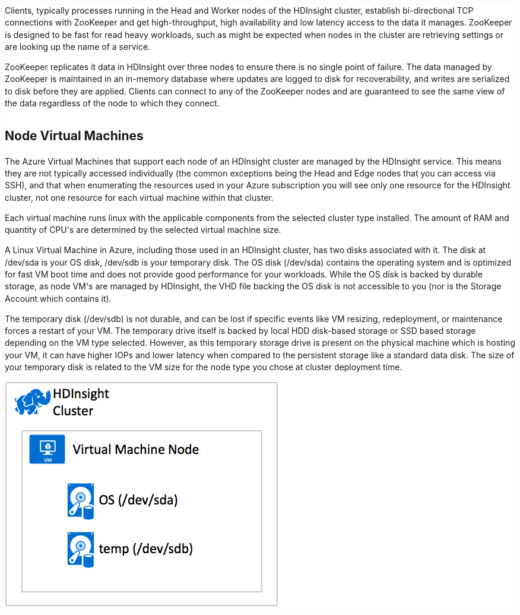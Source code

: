 Clients, typically processes running in the Head and Worker nodes of the HDInsight cluster, establish bi-directional TCP connections with ZooKeeper and get high-throughput, high availability and low latency access to the data it manages. ZooKeeper is designed to be fast for read heavy workloads, such as might be expected when nodes in the cluster are retrieving settings or are looking up the name of a service. 

ZooKeeper replicates it data in HDInsight over three nodes to ensure there is no single point of failure. The data managed by ZooKeeper is maintained in an in-memory database where updates are logged to disk for recoverability, and writes are serialized to disk before they are applied. Clients can connect to any of the ZooKeeper nodes and are guaranteed to see the same view of the data regardless of the node to which they connect. 

## <a name="cluster-types"></a> Node Virtual Machines 
The Azure Virtual Machines that support each node of an HDInsight cluster are managed by the HDInsight service. This means they are not typically accessed individually (the common exceptions being the Head and Edge nodes that you can access via SSH), and that when enumerating the resources used in your Azure subscription you will see only one resource for the HDInsight cluster, not one resource for each virtual machine within that cluster. 

Each virtual machine runs linux with the applicable components from the selected cluster type installed. The amount of RAM and quantity of CPU's are determined by the selected virtual machine size. 

A Linux Virtual Machine in Azure, including those used in an HDInsight cluster, has two disks associated with it. The disk at /dev/sda is your OS disk, /dev/sdb is your temporary disk. The OS disk (/dev/sda) contains the operating system and is optimized for fast VM boot time and does not provide good performance for your workloads. While the OS disk is backed by durable storage, as node VM's are managed by HDInsight, the VHD file backing the OS disk is not accessible to you (nor is the Storage Account which contains it). 

The temporary disk (/dev/sdb) is not durable, and can be lost if specific events like VM resizing, redeployment, or maintenance forces a restart of your VM. The temporary drive itself is backed by local HDD disk-based storage or SSD based storage depending on the VM type selected. However, as this temporary storage drive is present on the physical machine which is hosting your VM, it can have higher IOPs and lower latency when compared to the persistent storage like a standard data disk. The size of your temporary disk is related to the VM size for the node type you chose at cluster deployment time. 

![HDInsight Disks Present in Linux VM](./media/hdinsight-architecture/hdinsight-local-storage.png)

